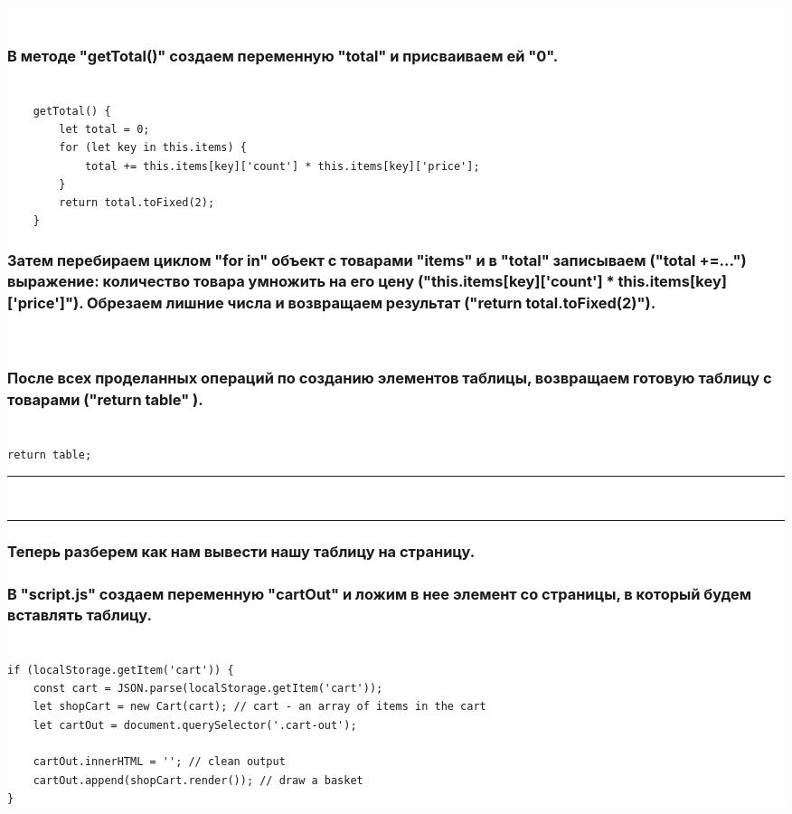 &nbsp;
### В методе "getTotal()" создаем переменную "total" и присваиваем ей "0".

```

    getTotal() {
        let total = 0;
        for (let key in this.items) {
            total += this.items[key]['count'] * this.items[key]['price'];
        }
        return total.toFixed(2);
    }

```

### Затем перебираем циклом "for in" объект с товарами "items" и в "total" записываем ("total +=...") выражение: количество товара умножить на его цену ("this.items[key]['count'] * this.items[key]['price']"). Обрезаем лишние числа и возвращаем результат ("return total.toFixed(2)").

&nbsp;
### После всех проделанных операций по созданию элементов таблицы, возвращаем готовую таблицу с товарами ("return table" ).

```

return table;

```

---
&nbsp;

---
### Теперь разберем как нам вывести нашу таблицу на страницу.
### В "script.js" создаем переменную "cartOut" и ложим в нее элемент со страницы, в который будем вставлять таблицу.

```

if (localStorage.getItem('cart')) {
    const cart = JSON.parse(localStorage.getItem('cart'));
    let shopCart = new Cart(cart); // cart - an array of items in the cart 
    let cartOut = document.querySelector('.cart-out');

    cartOut.innerHTML = ''; // clean output 
    cartOut.append(shopCart.render()); // draw a basket 
}

```

